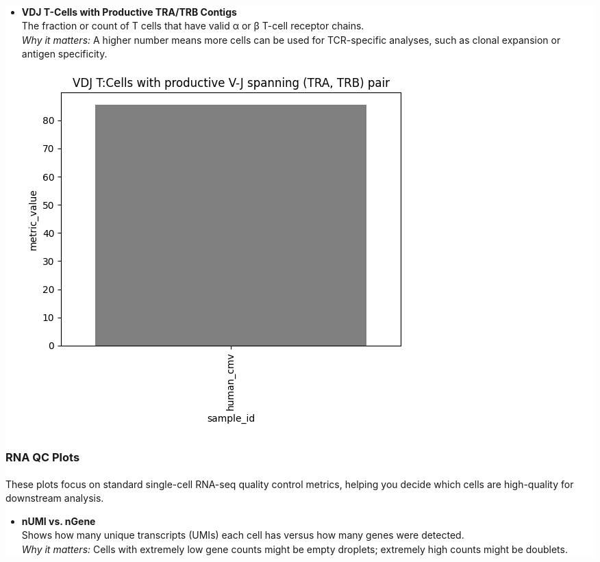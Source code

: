 - **VDJ T-Cells with Productive TRA/TRB Contigs**  
  The fraction or count of T cells that have valid α or β T-cell receptor chains.  
  *Why it matters:* A higher number means more cells can be used for TCR-specific analyses, such as clonal expansion or antigen specificity.

  ![VDJ T-Cells with Productive Contigs](img/tenx_productive_tra_trb.png)

### RNA QC Plots

These plots focus on standard single-cell RNA-seq quality control metrics, helping you decide which cells are high-quality for downstream analysis.

- **nUMI vs. nGene**  
  Shows how many unique transcripts (UMIs) each cell has versus how many genes were detected.  
  *Why it matters:* Cells with extremely low gene counts might be empty droplets; extremely high counts might be doublets.
